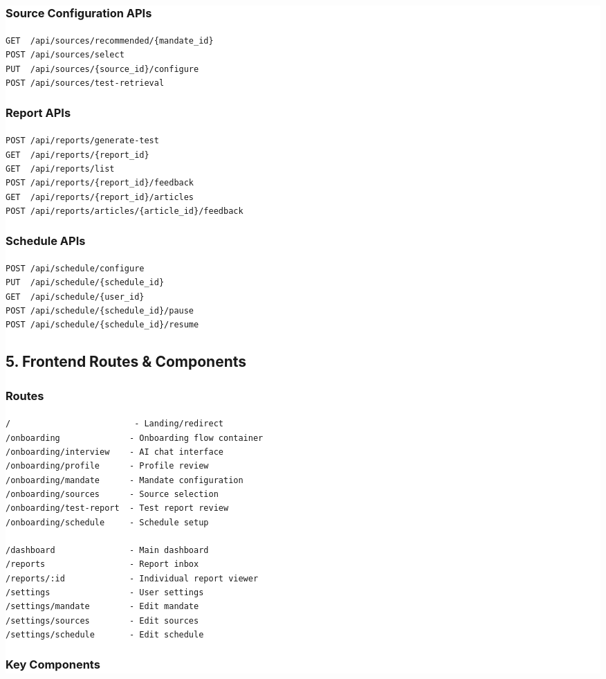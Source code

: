### Source Configuration APIs
```
GET  /api/sources/recommended/{mandate_id}
POST /api/sources/select
PUT  /api/sources/{source_id}/configure
POST /api/sources/test-retrieval
```

### Report APIs
```
POST /api/reports/generate-test
GET  /api/reports/{report_id}
GET  /api/reports/list
POST /api/reports/{report_id}/feedback
GET  /api/reports/{report_id}/articles
POST /api/reports/articles/{article_id}/feedback
```

### Schedule APIs
```
POST /api/schedule/configure
PUT  /api/schedule/{schedule_id}
GET  /api/schedule/{user_id}
POST /api/schedule/{schedule_id}/pause
POST /api/schedule/{schedule_id}/resume
```

## 5. Frontend Routes & Components

### Routes
```
/                         - Landing/redirect
/onboarding              - Onboarding flow container
/onboarding/interview    - AI chat interface
/onboarding/profile      - Profile review
/onboarding/mandate      - Mandate configuration
/onboarding/sources      - Source selection
/onboarding/test-report  - Test report review
/onboarding/schedule     - Schedule setup

/dashboard               - Main dashboard
/reports                 - Report inbox
/reports/:id             - Individual report viewer
/settings                - User settings
/settings/mandate        - Edit mandate
/settings/sources        - Edit sources
/settings/schedule       - Edit schedule
```

### Key Components
